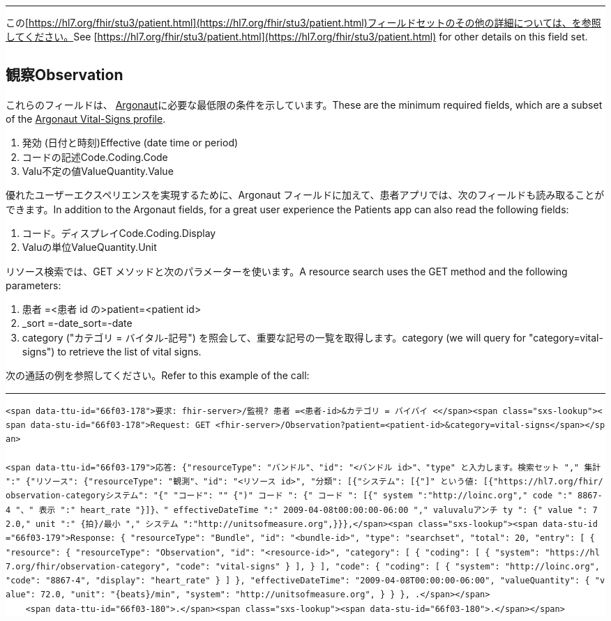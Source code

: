 * * *

<span data-ttu-id="66f03-164">この[https://hl7.org/fhir/stu3/patient.html](https://hl7.org/fhir/stu3/patient.html)フィールドセットのその他の詳細については、を参照してください。</span><span class="sxs-lookup"><span data-stu-id="66f03-164">See [https://hl7.org/fhir/stu3/patient.html](https://hl7.org/fhir/stu3/patient.html) for other details on this field set.</span></span>

## <a name="observation"></a><span data-ttu-id="66f03-165">観察</span><span class="sxs-lookup"><span data-stu-id="66f03-165">Observation</span></span>

<span data-ttu-id="66f03-166">これらのフィールドは、 [Argonaut](https://www.fhir.org/guides/argonaut/r2/StructureDefinition-argo-vitalsigns.html)に必要な最低限の条件を示しています。</span><span class="sxs-lookup"><span data-stu-id="66f03-166">These are the minimum required fields, which are a subset of the [Argonaut Vital-Signs profile](https://www.fhir.org/guides/argonaut/r2/StructureDefinition-argo-vitalsigns.html).</span></span>

1. <span data-ttu-id="66f03-167">発効 (日付と時刻)</span><span class="sxs-lookup"><span data-stu-id="66f03-167">Effective (date time or period)</span></span>
2. <span data-ttu-id="66f03-168">コードの記述</span><span class="sxs-lookup"><span data-stu-id="66f03-168">Code.Coding.Code</span></span>
3. <span data-ttu-id="66f03-169">Valu不定の値</span><span class="sxs-lookup"><span data-stu-id="66f03-169">ValueQuantity.Value</span></span>

<span data-ttu-id="66f03-170">優れたユーザーエクスペリエンスを実現するために、Argonaut フィールドに加えて、患者アプリでは、次のフィールドも読み取ることができます。</span><span class="sxs-lookup"><span data-stu-id="66f03-170">In addition to the Argonaut fields, for a great user experience the Patients app can also read the following fields:</span></span>

1. <span data-ttu-id="66f03-171">コード。ディスプレイ</span><span class="sxs-lookup"><span data-stu-id="66f03-171">Code.Coding.Display</span></span>
2. <span data-ttu-id="66f03-172">Valuの単位</span><span class="sxs-lookup"><span data-stu-id="66f03-172">ValueQuantity.Unit</span></span>

<span data-ttu-id="66f03-173">リソース検索では、GET メソッドと次のパラメーターを使います。</span><span class="sxs-lookup"><span data-stu-id="66f03-173">A resource search uses the GET method and the following parameters:</span></span>

1. <span data-ttu-id="66f03-174">患者 =\<患者 id の></span><span class="sxs-lookup"><span data-stu-id="66f03-174">patient=\<patient id></span></span>
2. <span data-ttu-id="66f03-175">_sort =-date</span><span class="sxs-lookup"><span data-stu-id="66f03-175">_sort=-date</span></span>
3. <span data-ttu-id="66f03-176">category ("カテゴリ = バイタル-記号") を照会して、重要な記号の一覧を取得します。</span><span class="sxs-lookup"><span data-stu-id="66f03-176">category (we will query for "category=vital-signs") to retrieve the list of vital signs.</span></span>

<span data-ttu-id="66f03-177">次の通話の例を参照してください。</span><span class="sxs-lookup"><span data-stu-id="66f03-177">Refer to this example of the call:</span></span>

* * *

    <span data-ttu-id="66f03-178">要求: fhir-server>/監視? 患者 =<患者-id>&カテゴリ = バイバイ <</span><span class="sxs-lookup"><span data-stu-id="66f03-178">Request: GET <fhir-server>/Observation?patient=<patient-id>&category=vital-signs</span></span>
    
    <span data-ttu-id="66f03-179">応答: {"resourceType": "バンドル"、"id": "<バンドル id>"、"type" と入力します。検索セット "," 集計 ":" {"リソース": {"resourceType": "観測"、"id": "<リソース id>", "分類": [{"システム": [{"]" という値: [{"https://hl7.org/fhir/observation-categoryシステム": "{" "コード": "" {")" コード ": {" コード ": [{" system ":"http://loinc.org"," code ":" 8867-4 "、" 表示 ":" heart_rate "}]}、" effectiveDateTime ":" 2009-04-08t00:00:00-06:00 "," valuvaluアンチ ty ": {" value ": 72.0," unit ":" {拍}/最小 "," システム ":"http://unitsofmeasure.org",}}},</span><span class="sxs-lookup"><span data-stu-id="66f03-179">Response: { "resourceType": "Bundle", "id": "<bundle-id>", "type": "searchset", "total": 20, "entry": [ { "resource": { "resourceType": "Observation", "id": "<resource-id>", "category": [ { "coding": [ { "system": "https://hl7.org/fhir/observation-category", "code": "vital-signs" } ], } ], "code": { "coding": [ { "system": "http://loinc.org", "code": "8867-4", "display": "heart_rate" } ] }, "effectiveDateTime": "2009-04-08T00:00:00-06:00", "valueQuantity": { "value": 72.0, "unit": "{beats}/min", "system": "http://unitsofmeasure.org", } } }, .</span></span>
        <span data-ttu-id="66f03-180">.</span><span class="sxs-lookup"><span data-stu-id="66f03-180">.</span></span>